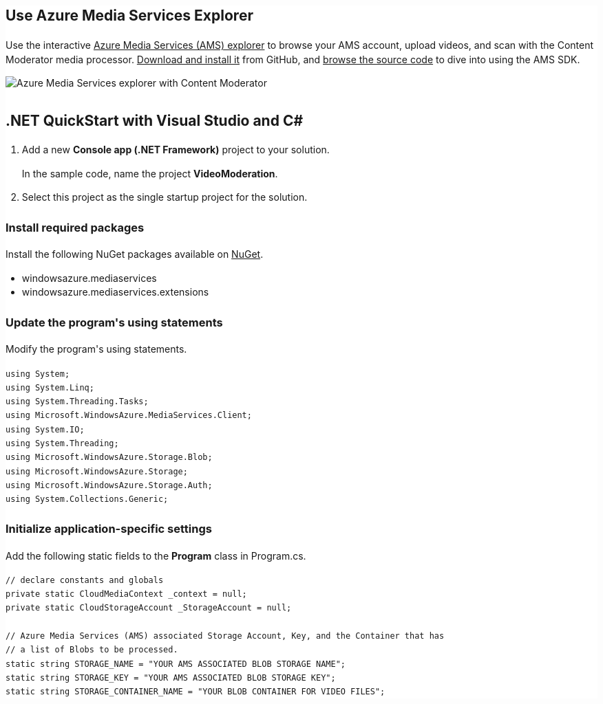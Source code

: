 ## Use Azure Media Services Explorer

Use the interactive [Azure Media Services (AMS) explorer](https://azure.microsoft.com/blog/managing-media-workflows-with-the-new-azure-media-services-explorer-tool/) to browse your AMS account, upload videos, and scan with the Content Moderator media processor. [Download and install it](https://github.com/Azure/Azure-Media-Services-Explorer/releases) from GitHub, and [browse the source code](http://github.com/Azure/Azure-Media-Services-Explorer) to dive into using the AMS SDK.

![Azure Media Services explorer with Content Moderator](images/ams-explorer-content-moderator.PNG)

## .NET QuickStart with Visual Studio and C#

1. Add a new **Console app (.NET Framework)** project to your solution.

   In the sample code, name the project **VideoModeration**.

1. Select this project as the single startup project for the solution.

### Install required packages

Install the following NuGet packages available on [NuGet](https://www.nuget.org/).

- windowsazure.mediaservices
- windowsazure.mediaservices.extensions

### Update the program's using statements

Modify the program's using statements.

	using System;
	using System.Linq;
	using System.Threading.Tasks;
	using Microsoft.WindowsAzure.MediaServices.Client;
	using System.IO;
	using System.Threading;
	using Microsoft.WindowsAzure.Storage.Blob;
	using Microsoft.WindowsAzure.Storage;
	using Microsoft.WindowsAzure.Storage.Auth;
	using System.Collections.Generic;


### Initialize application-specific settings

Add the following static fields to the **Program** class in Program.cs.

	// declare constants and globals
    private static CloudMediaContext _context = null;
    private static CloudStorageAccount _StorageAccount = null;

    // Azure Media Services (AMS) associated Storage Account, Key, and the Container that has 
    // a list of Blobs to be processed.
    static string STORAGE_NAME = "YOUR AMS ASSOCIATED BLOB STORAGE NAME";
    static string STORAGE_KEY = "YOUR AMS ASSOCIATED BLOB STORAGE KEY";
    static string STORAGE_CONTAINER_NAME = "YOUR BLOB CONTAINER FOR VIDEO FILES";
